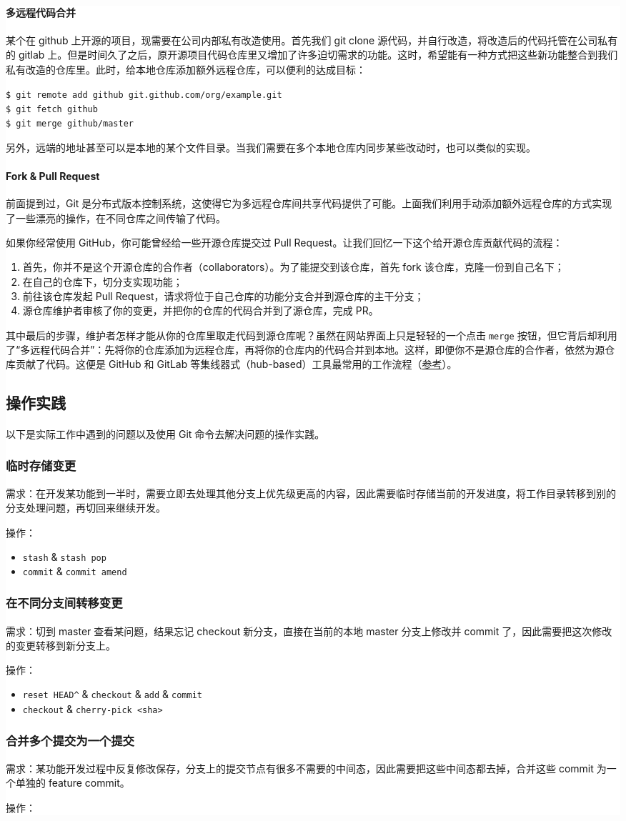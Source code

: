 #### 多远程代码合并

某个在 github 上开源的项目，现需要在公司内部私有改造使用。首先我们 git clone 源代码，并自行改造，将改造后的代码托管在公司私有的 gitlab 上。但是时间久了之后，原开源项目代码仓库里又增加了许多迫切需求的功能。这时，希望能有一种方式把这些新功能整合到我们私有改造的仓库里。此时，给本地仓库添加额外远程仓库，可以便利的达成目标：

```bash
$ git remote add github git.github.com/org/example.git
$ git fetch github
$ git merge github/master
```

另外，远端的地址甚至可以是本地的某个文件目录。当我们需要在多个本地仓库内同步某些改动时，也可以类似的实现。

#### Fork & Pull Request

前面提到过，Git 是分布式版本控制系统，这使得它为多远程仓库间共享代码提供了可能。上面我们利用手动添加额外远程仓库的方式实现了一些漂亮的操作，在不同仓库之间传输了代码。

如果你经常使用 GitHub，你可能曾经给一些开源仓库提交过 Pull Request。让我们回忆一下这个给开源仓库贡献代码的流程：

1. 首先，你并不是这个开源仓库的合作者（collaborators）。为了能提交到该仓库，首先 fork 该仓库，克隆一份到自己名下；
2. 在自己的仓库下，切分支实现功能；
3. 前往该仓库发起 Pull Request，请求将位于自己仓库的功能分支合并到源仓库的主干分支；
4. 源仓库维护者审核了你的变更，并把你的仓库的代码合并到了源仓库，完成 PR。

其中最后的步骤，维护者怎样才能从你的仓库里取走代码到源仓库呢？虽然在网站界面上只是轻轻的一个点击 `merge` 按钮，但它背后却利用了“多远程代码合并”：先将你的仓库添加为远程仓库，再将你的仓库内的代码合并到本地。这样，即便你不是源仓库的合作者，依然为源仓库贡献了代码。这便是 GitHub 和 GitLab 等集线器式（hub-based）工具最常用的工作流程（[参考](https://git-scm.com/book/zh/v2/%E5%88%86%E5%B8%83%E5%BC%8F-Git-%E5%88%86%E5%B8%83%E5%BC%8F%E5%B7%A5%E4%BD%9C%E6%B5%81%E7%A8%8B)）。

## 操作实践

以下是实际工作中遇到的问题以及使用 Git 命令去解决问题的操作实践。

### 临时存储变更

需求：在开发某功能到一半时，需要立即去处理其他分支上优先级更高的内容，因此需要临时存储当前的开发进度，将工作目录转移到别的分支处理问题，再切回来继续开发。

操作：

- `stash` & `stash pop`
- `commit` & `commit amend`

### 在不同分支间转移变更

需求：切到 master 查看某问题，结果忘记 checkout 新分支，直接在当前的本地 master 分支上修改并 commit 了，因此需要把这次修改的变更转移到新分支上。

操作：

- `reset HEAD^` & `checkout` & `add` & `commit`
- `checkout` & `cherry-pick <sha>`

### 合并多个提交为一个提交

需求：某功能开发过程中反复修改保存，分支上的提交节点有很多不需要的中间态，因此需要把这些中间态都去掉，合并这些 commit 为一个单独的 feature commit。

操作：
